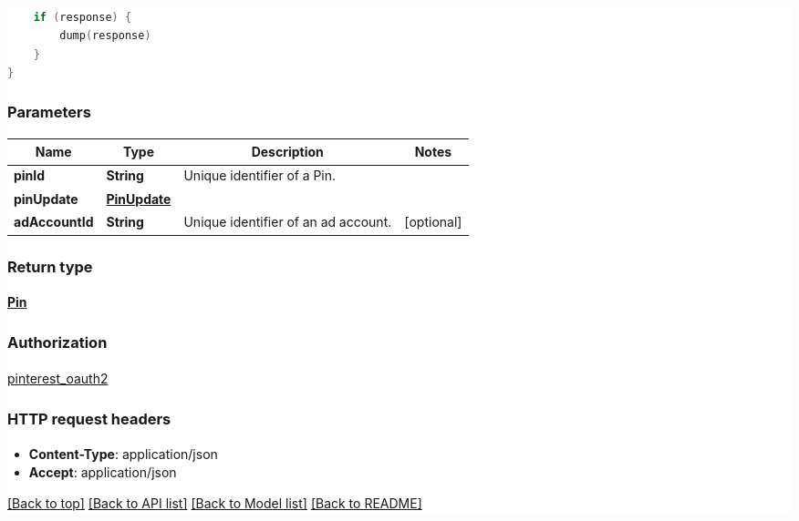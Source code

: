 ```swift
    if (response) {
        dump(response)
    }
}
```

### Parameters

Name | Type | Description  | Notes
------------- | ------------- | ------------- | -------------
 **pinId** | **String** | Unique identifier of a Pin. | 
 **pinUpdate** | [**PinUpdate**](PinUpdate.md) |  | 
 **adAccountId** | **String** | Unique identifier of an ad account. | [optional] 

### Return type

[**Pin**](Pin.md)

### Authorization

[pinterest_oauth2](../README.md#pinterest_oauth2)

### HTTP request headers

 - **Content-Type**: application/json
 - **Accept**: application/json

[[Back to top]](#) [[Back to API list]](../README.md#documentation-for-api-endpoints) [[Back to Model list]](../README.md#documentation-for-models) [[Back to README]](../README.md)

